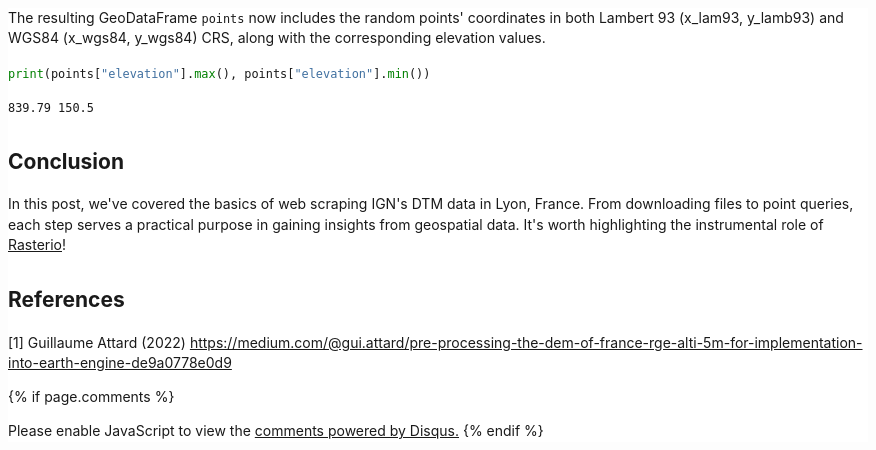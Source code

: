 </div>


The resulting GeoDataFrame `points` now includes the random points' coordinates in both Lambert 93 (x_lam93, y_lamb93) and WGS84 (x_wgs84, y_wgs84) CRS, along with the corresponding elevation values. 



```python
print(points["elevation"].max(), points["elevation"].min())
```

    839.79 150.5

## Conclusion

In this post, we've covered the basics of web scraping IGN's DTM data in Lyon, France. From downloading files to point queries, each step serves a practical purpose in gaining insights from geospatial data. It's worth highlighting the instrumental role of [Rasterio](https://rasterio.readthedocs.io/en/stable/)!

## References

[1] Guillaume Attard (2022) https://medium.com/@gui.attard/pre-processing-the-dem-of-france-rge-alti-5m-for-implementation-into-earth-engine-de9a0778e0d9



{% if page.comments %}
<div id="disqus_thread"></div>
<script>

/**
*  RECOMMENDED CONFIGURATION VARIABLES: EDIT AND UNCOMMENT THE SECTION BELOW TO INSERT DYNAMIC VALUES FROM YOUR PLATFORM OR CMS.
*  LEARN WHY DEFINING THESE VARIABLES IS IMPORTANT: https://disqus.com/admin/universalcode/#configuration-variables*/
/*
var disqus_config = function () {
this.page.url = PAGE_URL;  // Replace PAGE_URL with your page's canonical URL variable
this.page.identifier = PAGE_IDENTIFIER; // Replace PAGE_IDENTIFIER with your page's unique identifier variable
};
*/
(function() { // DON'T EDIT BELOW THIS LINE
var d = document, s = d.createElement('script');
s.src = 'https://aetperf-github-io-1.disqus.com/embed.js';
s.setAttribute('data-timestamp', +new Date());
(d.head || d.body).appendChild(s);
})();
</script>
<noscript>Please enable JavaScript to view the <a href="https://disqus.com/?ref_noscript">comments powered by Disqus.</a></noscript>
{% endif %}